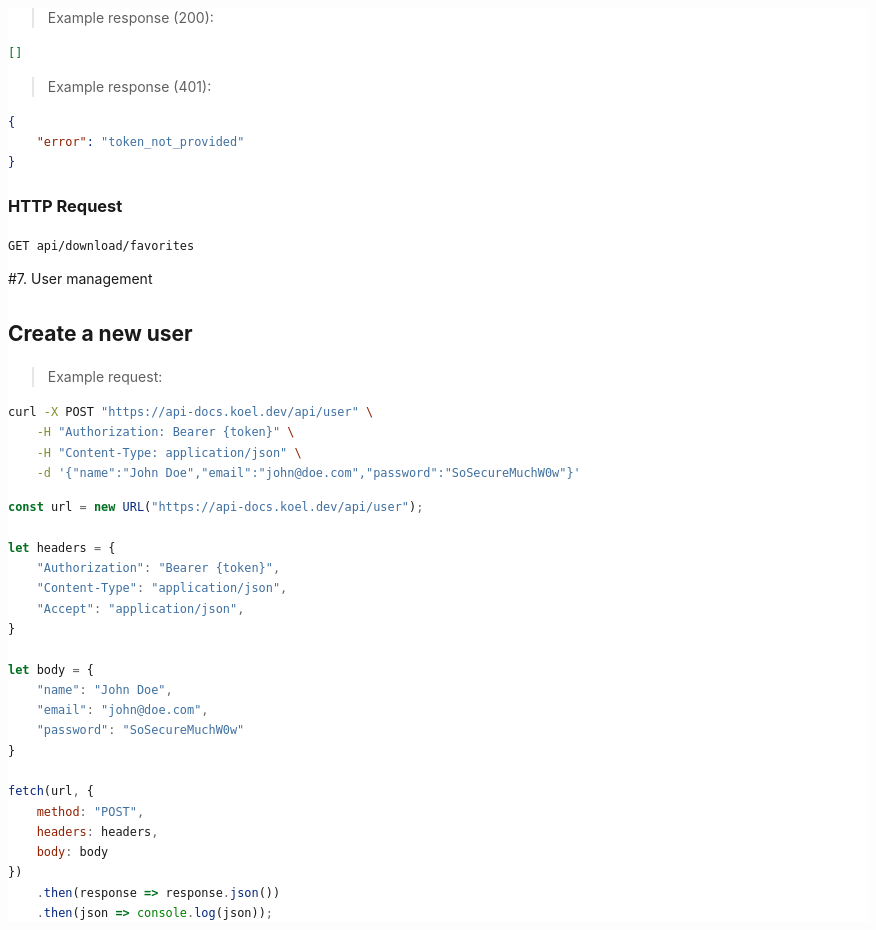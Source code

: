
> Example response (200):

```json
[]
```
> Example response (401):

```json
{
    "error": "token_not_provided"
}
```

### HTTP Request
`GET api/download/favorites`




#7. User management



## Create a new user

> Example request:

```bash
curl -X POST "https://api-docs.koel.dev/api/user" \
    -H "Authorization: Bearer {token}" \
    -H "Content-Type: application/json" \
    -d '{"name":"John Doe","email":"john@doe.com","password":"SoSecureMuchW0w"}'

```

```javascript
const url = new URL("https://api-docs.koel.dev/api/user");

let headers = {
    "Authorization": "Bearer {token}",
    "Content-Type": "application/json",
    "Accept": "application/json",
}

let body = {
    "name": "John Doe",
    "email": "john@doe.com",
    "password": "SoSecureMuchW0w"
}

fetch(url, {
    method: "POST",
    headers: headers,
    body: body
})
    .then(response => response.json())
    .then(json => console.log(json));
```
